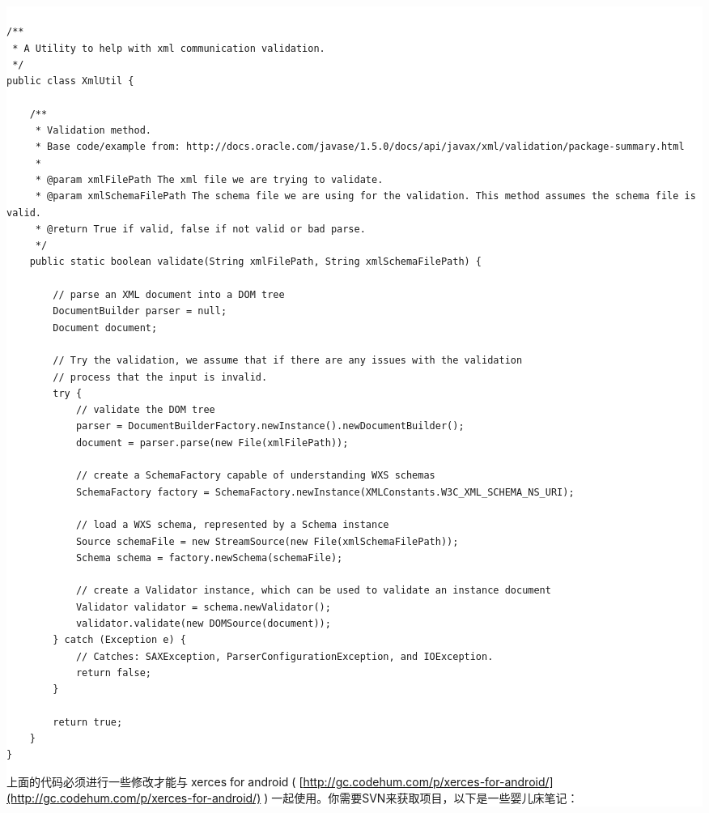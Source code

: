 ```

/**
 * A Utility to help with xml communication validation.
 */
public class XmlUtil {

    /**
     * Validation method. 
     * Base code/example from: http://docs.oracle.com/javase/1.5.0/docs/api/javax/xml/validation/package-summary.html
     * 
     * @param xmlFilePath The xml file we are trying to validate.
     * @param xmlSchemaFilePath The schema file we are using for the validation. This method assumes the schema file is valid.
     * @return True if valid, false if not valid or bad parse. 
     */
    public static boolean validate(String xmlFilePath, String xmlSchemaFilePath) {

        // parse an XML document into a DOM tree
        DocumentBuilder parser = null;
        Document document;

        // Try the validation, we assume that if there are any issues with the validation
        // process that the input is invalid.
        try {
            // validate the DOM tree
            parser = DocumentBuilderFactory.newInstance().newDocumentBuilder();
            document = parser.parse(new File(xmlFilePath));

            // create a SchemaFactory capable of understanding WXS schemas
            SchemaFactory factory = SchemaFactory.newInstance(XMLConstants.W3C_XML_SCHEMA_NS_URI);

            // load a WXS schema, represented by a Schema instance
            Source schemaFile = new StreamSource(new File(xmlSchemaFilePath));
            Schema schema = factory.newSchema(schemaFile);

            // create a Validator instance, which can be used to validate an instance document
            Validator validator = schema.newValidator();
            validator.validate(new DOMSource(document));
        } catch (Exception e) {
            // Catches: SAXException, ParserConfigurationException, and IOException.
            return false;
        }     

        return true;
    }
} 
```

上面的代码必须进行一些修改才能与 xerces for android ( [http://gc.codehum.com/p/xerces-for-android/](http://gc.codehum.com/p/xerces-for-android/) ) 一起使用。你需要SVN来获取项目，以下是一些婴儿床笔记：
